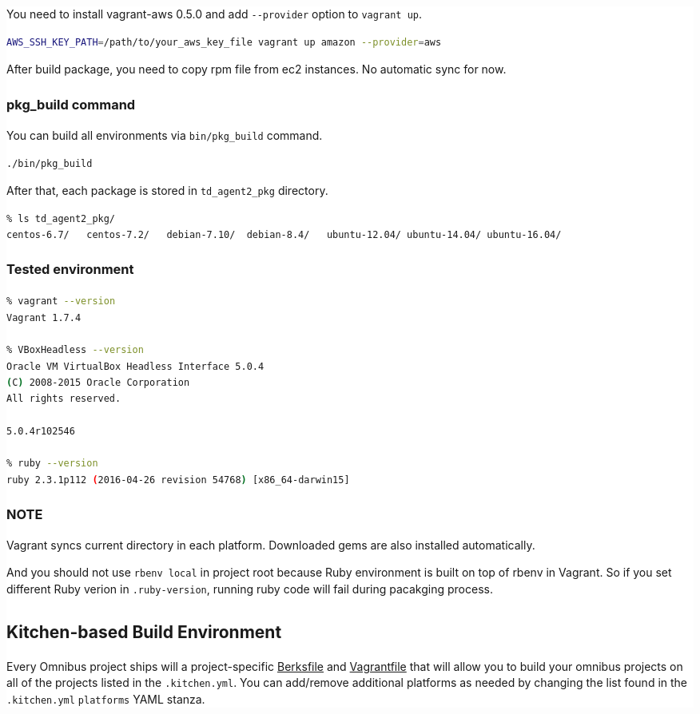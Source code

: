 You need to install vagrant-aws 0.5.0 and add `--provider` option to `vagrant up`.

```sh
AWS_SSH_KEY_PATH=/path/to/your_aws_key_file vagrant up amazon --provider=aws
```

After build package, you need to copy rpm file from ec2 instances. No automatic sync for now.

### pkg_build command

You can build all environments via `bin/pkg_build` command.

```sh
./bin/pkg_build
```

After that, each package is stored in `td_agent2_pkg` directory.

```sh
% ls td_agent2_pkg/
centos-6.7/   centos-7.2/   debian-7.10/  debian-8.4/   ubuntu-12.04/ ubuntu-14.04/ ubuntu-16.04/
```

### Tested environment

```sh
% vagrant --version
Vagrant 1.7.4

% VBoxHeadless --version
Oracle VM VirtualBox Headless Interface 5.0.4
(C) 2008-2015 Oracle Corporation
All rights reserved.

5.0.4r102546

% ruby --version
ruby 2.3.1p112 (2016-04-26 revision 54768) [x86_64-darwin15]
```

### NOTE

Vagrant syncs current directory in each platform. Downloaded gems are also installed automatically.

And you should not use `rbenv local` in project root because Ruby environment is built on top of rbenv in Vagrant.
So if you set different Ruby verion in `.ruby-version`, running ruby code will fail during pacakging process. 

## Kitchen-based Build Environment

Every Omnibus project ships will a project-specific
[Berksfile](http://berkshelf.com/) and [Vagrantfile](http://www.vagrantup.com/)
that will allow you to build your omnibus projects on all of the projects listed
in the `.kitchen.yml`. You can add/remove additional platforms as needed by
changing the list found in the `.kitchen.yml` `platforms` YAML stanza.
